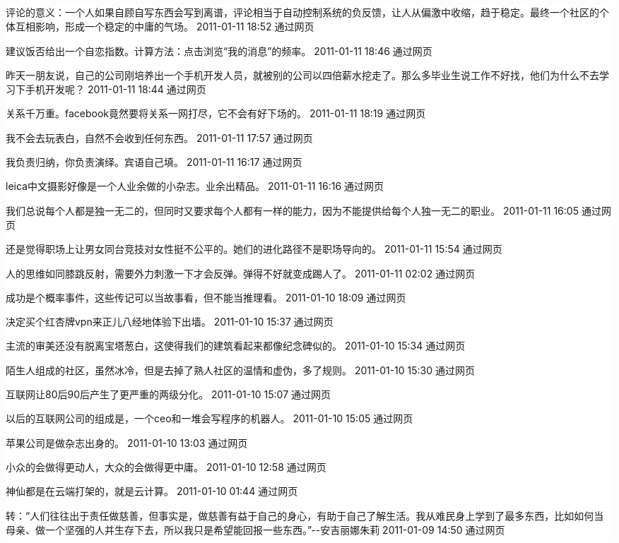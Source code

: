 评论的意义：一个人如果自顾自写东西会写到离谱，评论相当于自动控制系统的负反馈，让人从偏激中收缩，趋于稳定。最终一个社区的个体互相影响，形成一个稳定的中庸的气场。
2011-01-11 18:52 通过网页

建议饭否给出一个自恋指数。计算方法：点击浏览“我的消息”的频率。
2011-01-11 18:46 通过网页

昨天一朋友说，自己的公司刚培养出一个手机开发人员，就被别的公司以四倍薪水挖走了。那么多毕业生说工作不好找，他们为什么不去学习下手机开发呢？
2011-01-11 18:44 通过网页

关系千万重。facebook竟然要将关系一网打尽，它不会有好下场的。
2011-01-11 18:19 通过网页

我不会去玩表白，自然不会收到任何东西。
2011-01-11 17:57 通过网页

我负责归纳，你负责演绎。宾语自己填。
2011-01-11 16:17 通过网页

leica中文摄影好像是一个人业余做的小杂志。业余出精品。
2011-01-11 16:16 通过网页

我们总说每个人都是独一无二的，但同时又要求每个人都有一样的能力，因为不能提供给每个人独一无二的职业。
2011-01-11 16:05 通过网页

还是觉得职场上让男女同台竞技对女性挺不公平的。她们的进化路径不是职场导向的。
2011-01-11 15:54 通过网页

人的思维如同膝跳反射，需要外力刺激一下才会反弹。弹得不好就变成踢人了。
2011-01-11 02:02 通过网页

成功是个概率事件，这些传记可以当故事看，但不能当推理看。
2011-01-10 18:09 通过网页

决定买个红杏牌vpn来正儿八经地体验下出墙。
2011-01-10 15:37 通过网页

主流的审美还没有脱离宝塔葱白，这使得我们的建筑看起来都像纪念碑似的。
2011-01-10 15:34 通过网页

陌生人组成的社区，虽然冰冷，但是去掉了熟人社区的温情和虚伪，多了规则。
2011-01-10 15:30 通过网页

互联网让80后90后产生了更严重的两级分化。
2011-01-10 15:07 通过网页

以后的互联网公司的组成是，一个ceo和一堆会写程序的机器人。
2011-01-10 15:05 通过网页

苹果公司是做杂志出身的。
2011-01-10 13:03 通过网页

小众的会做得更动人，大众的会做得更中庸。
2011-01-10 12:58 通过网页

神仙都是在云端打架的，就是云计算。
2011-01-10 01:44 通过网页

转：“人们往往出于责任做慈善，但事实是，做慈善有益于自己的身心，有助于自己了解生活。我从难民身上学到了最多东西，比如如何当母亲、做一个坚强的人并生存下去，所以我只是希望能回报一些东西。”--安吉丽娜朱莉
2011-01-09 14:50 通过网页
